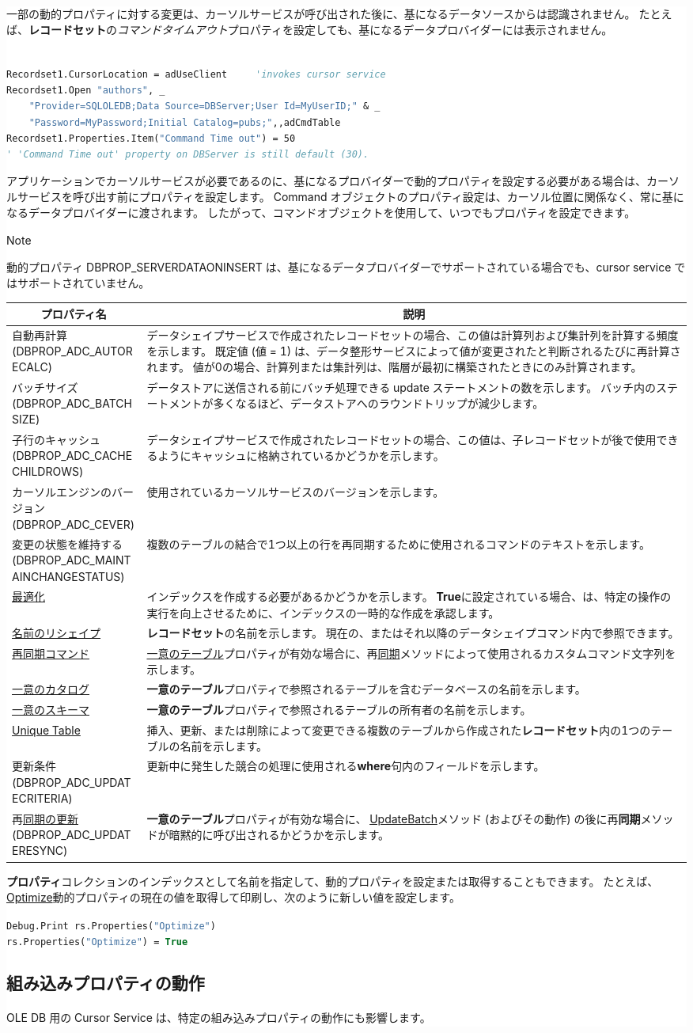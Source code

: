  一部の動的プロパティに対する変更は、カーソルサービスが呼び出された後に、基になるデータソースからは認識されません。 たとえば、**レコードセット**の*コマンドタイムアウト*プロパティを設定しても、基になるデータプロバイダーには表示されません。

```vb

Recordset1.CursorLocation = adUseClient     'invokes cursor service
Recordset1.Open "authors", _
    "Provider=SQLOLEDB;Data Source=DBServer;User Id=MyUserID;" & _
    "Password=MyPassword;Initial Catalog=pubs;",,adCmdTable
Recordset1.Properties.Item("Command Time out") = 50
' 'Command Time out' property on DBServer is still default (30).

```

 アプリケーションでカーソルサービスが必要であるのに、基になるプロバイダーで動的プロパティを設定する必要がある場合は、カーソルサービスを呼び出す前にプロパティを設定します。 Command オブジェクトのプロパティ設定は、カーソル位置に関係なく、常に基になるデータプロバイダーに渡されます。 したがって、コマンドオブジェクトを使用して、いつでもプロパティを設定できます。

> [!NOTE]
>  動的プロパティ DBPROP_SERVERDATAONINSERT は、基になるデータプロバイダーでサポートされている場合でも、cursor service ではサポートされていません。

|プロパティ名|説明|
|-------------------|-----------------|
|自動再計算 (DBPROP_ADC_AUTORECALC)|データシェイプサービスで作成されたレコードセットの場合、この値は計算列および集計列を計算する頻度を示します。 既定値 (値 = 1) は、データ整形サービスによって値が変更されたと判断されるたびに再計算されます。 値が0の場合、計算列または集計列は、階層が最初に構築されたときにのみ計算されます。|
|バッチサイズ (DBPROP_ADC_BATCHSIZE)|データストアに送信される前にバッチ処理できる update ステートメントの数を示します。 バッチ内のステートメントが多くなるほど、データストアへのラウンドトリップが減少します。|
|子行のキャッシュ (DBPROP_ADC_CACHECHILDROWS)|データシェイプサービスで作成されたレコードセットの場合、この値は、子レコードセットが後で使用できるようにキャッシュに格納されているかどうかを示します。|
|カーソルエンジンのバージョン (DBPROP_ADC_CEVER)|使用されているカーソルサービスのバージョンを示します。|
|変更の状態を維持する (DBPROP_ADC_MAINTAINCHANGESTATUS)|複数のテーブルの結合で1つ以上の行を再同期するために使用されるコマンドのテキストを示します。|
|[最適化](../../../ado/reference/ado-api/optimize-property-dynamic-ado.md)|インデックスを作成する必要があるかどうかを示します。 **True**に設定されている場合、は、特定の操作の実行を向上させるために、インデックスの一時的な作成を承認します。|
|[名前のリシェイプ](../../../ado/reference/ado-api/reshape-name-property-dynamic-ado.md)|**レコードセット**の名前を示します。 現在の、またはそれ以降のデータシェイプコマンド内で参照できます。|
|[再同期コマンド](../../../ado/reference/ado-api/resync-command-property-dynamic-ado.md)|[一意のテーブル](../../../ado/reference/ado-api/unique-table-unique-schema-unique-catalog-properties-dynamic-ado.md)プロパティが有効な場合に、再[同期](../../../ado/reference/ado-api/resync-method.md)メソッドによって使用されるカスタムコマンド文字列を示します。|
|[一意のカタログ](../../../ado/reference/ado-api/unique-table-unique-schema-unique-catalog-properties-dynamic-ado.md)|**一意のテーブル**プロパティで参照されるテーブルを含むデータベースの名前を示します。|
|[一意のスキーマ](../../../ado/reference/ado-api/unique-table-unique-schema-unique-catalog-properties-dynamic-ado.md)|**一意のテーブル**プロパティで参照されるテーブルの所有者の名前を示します。|
|[Unique Table](../../../ado/reference/ado-api/unique-table-unique-schema-unique-catalog-properties-dynamic-ado.md)|挿入、更新、または削除によって変更できる複数のテーブルから作成された**レコードセット**内の1つのテーブルの名前を示します。|
|更新条件 (DBPROP_ADC_UPDATECRITERIA)|更新中に発生した競合の処理に使用される**where**句内のフィールドを示します。|
|再[同期の更新](../../../ado/reference/ado-api/update-resync-property-dynamic-ado.md)(DBPROP_ADC_UPDATERESYNC)|**一意のテーブル**プロパティが有効な場合に、 [UpdateBatch](../../../ado/reference/ado-api/updatebatch-method.md)メソッド (およびその動作) の後に再**同期**メソッドが暗黙的に呼び出されるかどうかを示します。|

 **プロパティ**コレクションのインデックスとして名前を指定して、動的プロパティを設定または取得することもできます。 たとえば、 [Optimize](../../../ado/reference/ado-api/optimize-property-dynamic-ado.md)動的プロパティの現在の値を取得して印刷し、次のように新しい値を設定します。

```vb
Debug.Print rs.Properties("Optimize")
rs.Properties("Optimize") = True
```

## <a name="built-in-property-behavior"></a>組み込みプロパティの動作
 OLE DB 用の Cursor Service は、特定の組み込みプロパティの動作にも影響します。
